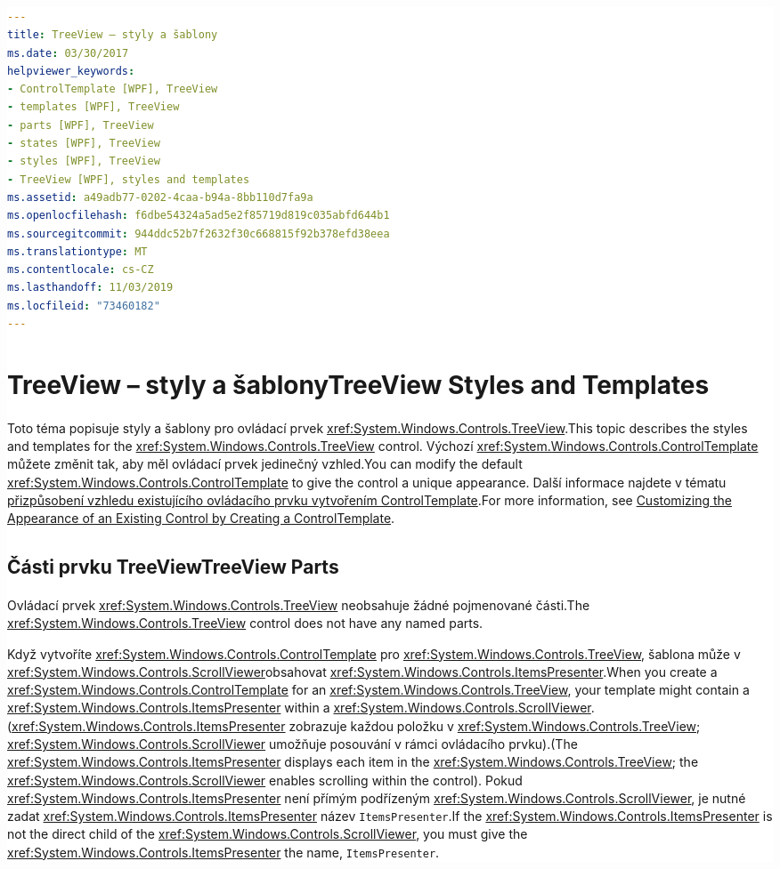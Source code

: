 ```yaml
---
title: TreeView – styly a šablony
ms.date: 03/30/2017
helpviewer_keywords:
- ControlTemplate [WPF], TreeView
- templates [WPF], TreeView
- parts [WPF], TreeView
- states [WPF], TreeView
- styles [WPF], TreeView
- TreeView [WPF], styles and templates
ms.assetid: a49adb77-0202-4caa-b94a-8bb110d7fa9a
ms.openlocfilehash: f6dbe54324a5ad5e2f85719d819c035abfd644b1
ms.sourcegitcommit: 944ddc52b7f2632f30c668815f92b378efd38eea
ms.translationtype: MT
ms.contentlocale: cs-CZ
ms.lasthandoff: 11/03/2019
ms.locfileid: "73460182"
---
```

# <a name="treeview-styles-and-templates"></a><span data-ttu-id="1bb66-102">TreeView – styly a šablony</span><span class="sxs-lookup"><span data-stu-id="1bb66-102">TreeView Styles and Templates</span></span>
<span data-ttu-id="1bb66-103">Toto téma popisuje styly a šablony pro ovládací prvek <xref:System.Windows.Controls.TreeView>.</span><span class="sxs-lookup"><span data-stu-id="1bb66-103">This topic describes the styles and templates for the <xref:System.Windows.Controls.TreeView> control.</span></span> <span data-ttu-id="1bb66-104">Výchozí <xref:System.Windows.Controls.ControlTemplate> můžete změnit tak, aby měl ovládací prvek jedinečný vzhled.</span><span class="sxs-lookup"><span data-stu-id="1bb66-104">You can modify the default <xref:System.Windows.Controls.ControlTemplate> to give the control a unique appearance.</span></span> <span data-ttu-id="1bb66-105">Další informace najdete v tématu [přizpůsobení vzhledu existujícího ovládacího prvku vytvořením ControlTemplate](customizing-the-appearance-of-an-existing-control.md).</span><span class="sxs-lookup"><span data-stu-id="1bb66-105">For more information, see [Customizing the Appearance of an Existing Control by Creating a ControlTemplate](customizing-the-appearance-of-an-existing-control.md).</span></span>  
  
## <a name="treeview-parts"></a><span data-ttu-id="1bb66-106">Části prvku TreeView</span><span class="sxs-lookup"><span data-stu-id="1bb66-106">TreeView Parts</span></span>  
 <span data-ttu-id="1bb66-107">Ovládací prvek <xref:System.Windows.Controls.TreeView> neobsahuje žádné pojmenované části.</span><span class="sxs-lookup"><span data-stu-id="1bb66-107">The <xref:System.Windows.Controls.TreeView> control does not have any named parts.</span></span>  
  
 <span data-ttu-id="1bb66-108">Když vytvoříte <xref:System.Windows.Controls.ControlTemplate> pro <xref:System.Windows.Controls.TreeView>, šablona může v <xref:System.Windows.Controls.ScrollViewer>obsahovat <xref:System.Windows.Controls.ItemsPresenter>.</span><span class="sxs-lookup"><span data-stu-id="1bb66-108">When you create a <xref:System.Windows.Controls.ControlTemplate> for an <xref:System.Windows.Controls.TreeView>, your template might contain a <xref:System.Windows.Controls.ItemsPresenter> within a <xref:System.Windows.Controls.ScrollViewer>.</span></span> <span data-ttu-id="1bb66-109">(<xref:System.Windows.Controls.ItemsPresenter> zobrazuje každou položku v <xref:System.Windows.Controls.TreeView>; <xref:System.Windows.Controls.ScrollViewer> umožňuje posouvání v rámci ovládacího prvku).</span><span class="sxs-lookup"><span data-stu-id="1bb66-109">(The <xref:System.Windows.Controls.ItemsPresenter> displays each item in the <xref:System.Windows.Controls.TreeView>; the <xref:System.Windows.Controls.ScrollViewer> enables scrolling within the control).</span></span>  <span data-ttu-id="1bb66-110">Pokud <xref:System.Windows.Controls.ItemsPresenter> není přímým podřízeným <xref:System.Windows.Controls.ScrollViewer>, je nutné zadat <xref:System.Windows.Controls.ItemsPresenter> název `ItemsPresenter`.</span><span class="sxs-lookup"><span data-stu-id="1bb66-110">If the <xref:System.Windows.Controls.ItemsPresenter> is not the direct child of the <xref:System.Windows.Controls.ScrollViewer>, you must give the <xref:System.Windows.Controls.ItemsPresenter> the name, `ItemsPresenter`.</span></span>  
  